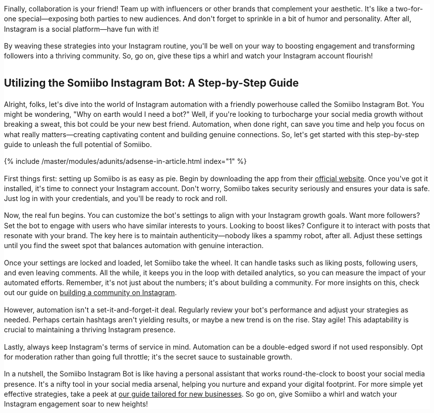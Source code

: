Finally, collaboration is your friend! Team up with influencers or other brands that complement your aesthetic. It's like a two-for-one special—exposing both parties to new audiences. And don't forget to sprinkle in a bit of humor and personality. After all, Instagram is a social platform—have fun with it!

By weaving these strategies into your Instagram routine, you'll be well on your way to boosting engagement and transforming followers into a thriving community. So, go on, give these tips a whirl and watch your Instagram account flourish!

## Utilizing the Somiibo Instagram Bot: A Step-by-Step Guide

Alright, folks, let's dive into the world of Instagram automation with a friendly powerhouse called the Somiibo Instagram Bot. You might be wondering, "Why on earth would I need a bot?" Well, if you're looking to turbocharge your social media growth without breaking a sweat, this bot could be your new best friend. Automation, when done right, can save you time and help you focus on what really matters—creating captivating content and building genuine connections. So, let's get started with this step-by-step guide to unleash the full potential of Somiibo.

{% include /master/modules/adunits/adsense-in-article.html index="1" %}

First things first: setting up Somiibo is as easy as pie. Begin by downloading the app from their [official website](https://instagrowify.com/blog/the-role-of-automation-in-crafting-a-successful-instagram-presence). Once you've got it installed, it's time to connect your Instagram account. Don't worry, Somiibo takes security seriously and ensures your data is safe. Just log in with your credentials, and you'll be ready to rock and roll.

Now, the real fun begins. You can customize the bot's settings to align with your Instagram growth goals. Want more followers? Set the bot to engage with users who have similar interests to yours. Looking to boost likes? Configure it to interact with posts that resonate with your brand. The key here is to maintain authenticity—nobody likes a spammy robot, after all. Adjust these settings until you find the sweet spot that balances automation with genuine interaction.

Once your settings are locked and loaded, let Somiibo take the wheel. It can handle tasks such as liking posts, following users, and even leaving comments. All the while, it keeps you in the loop with detailed analytics, so you can measure the impact of your automated efforts. Remember, it's not just about the numbers; it's about building a community. For more insights on this, check out our guide on [building a community on Instagram](https://instagrowify.com/blog/beyond-followers-building-a-community-on-instagram).

However, automation isn't a set-it-and-forget-it deal. Regularly review your bot's performance and adjust your strategies as needed. Perhaps certain hashtags aren't yielding results, or maybe a new trend is on the rise. Stay agile! This adaptability is crucial to maintaining a thriving Instagram presence.

Lastly, always keep Instagram's terms of service in mind. Automation can be a double-edged sword if not used responsibly. Opt for moderation rather than going full throttle; it's the secret sauce to sustainable growth.

In a nutshell, the Somiibo Instagram Bot is like having a personal assistant that works round-the-clock to boost your social media presence. It's a nifty tool in your social media arsenal, helping you nurture and expand your digital footprint. For more simple yet effective strategies, take a peek at [our guide tailored for new businesses](https://instagrowify.com/blog/instagram-growth-simple-yet-effective-strategies-for-new-businesses). So go on, give Somiibo a whirl and watch your Instagram engagement soar to new heights!
